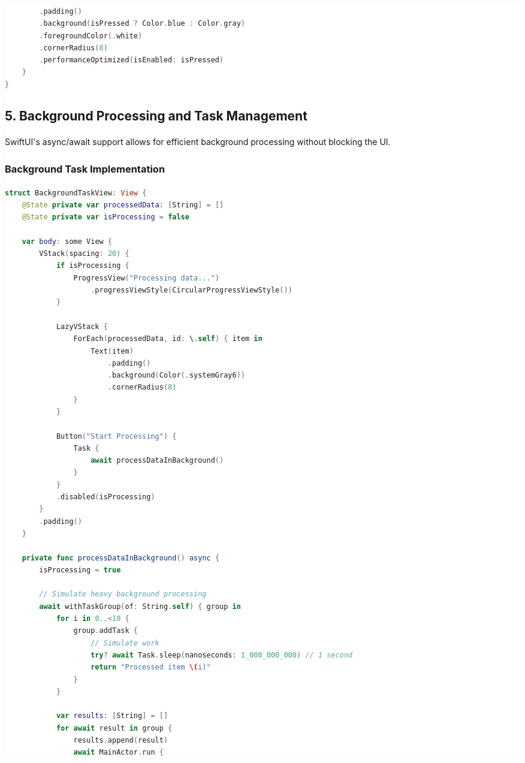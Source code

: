 ```swift
        .padding()
        .background(isPressed ? Color.blue : Color.gray)
        .foregroundColor(.white)
        .cornerRadius(8)
        .performanceOptimized(isEnabled: isPressed)
    }
}
```

## 5. **Background Processing and Task Management**

SwiftUI's async/await support allows for efficient background processing without blocking the UI.

### **Background Task Implementation**

```swift
struct BackgroundTaskView: View {
    @State private var processedData: [String] = []
    @State private var isProcessing = false
    
    var body: some View {
        VStack(spacing: 20) {
            if isProcessing {
                ProgressView("Processing data...")
                    .progressViewStyle(CircularProgressViewStyle())
            }
            
            LazyVStack {
                ForEach(processedData, id: \.self) { item in
                    Text(item)
                        .padding()
                        .background(Color(.systemGray6))
                        .cornerRadius(8)
                }
            }
            
            Button("Start Processing") {
                Task {
                    await processDataInBackground()
                }
            }
            .disabled(isProcessing)
        }
        .padding()
    }
    
    private func processDataInBackground() async {
        isProcessing = true
        
        // Simulate heavy background processing
        await withTaskGroup(of: String.self) { group in
            for i in 0..<10 {
                group.addTask {
                    // Simulate work
                    try? await Task.sleep(nanoseconds: 1_000_000_000) // 1 second
                    return "Processed item \(i)"
                }
            }
            
            var results: [String] = []
            for await result in group {
                results.append(result)
                await MainActor.run {
```